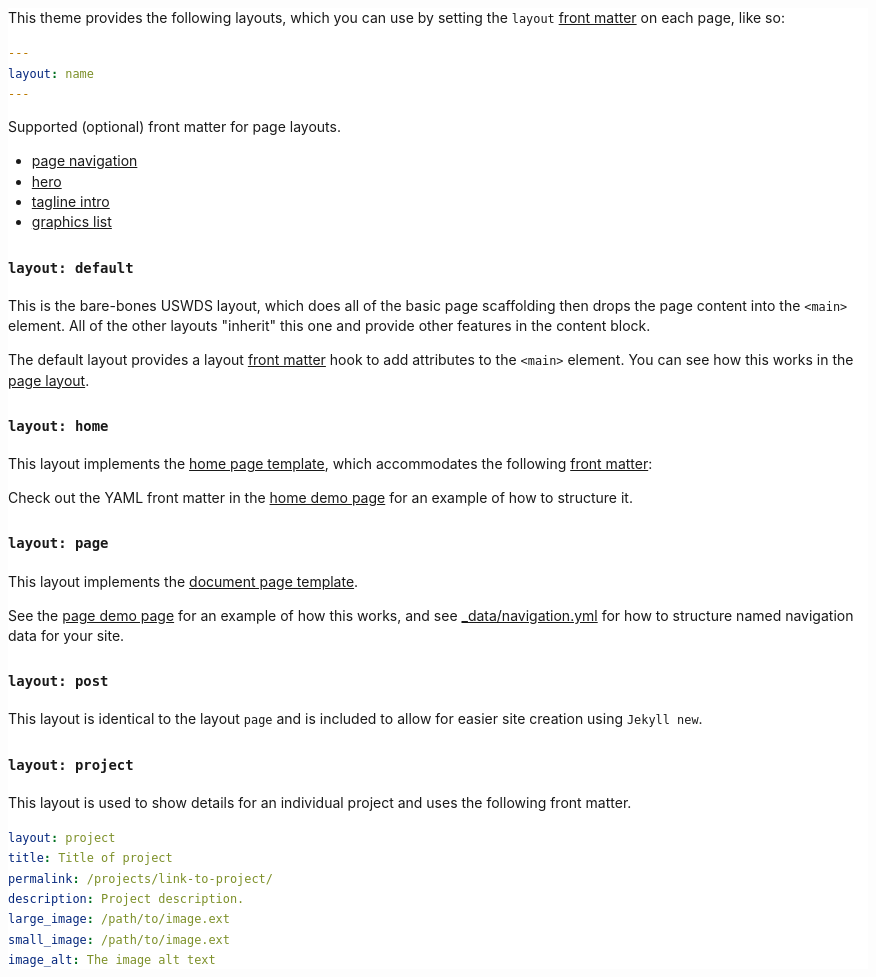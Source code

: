 This theme provides the following layouts, which you can use by setting the `layout` [front matter] on each page, like so:

```yml
---
layout: name
---

```

Supported (optional) front matter for page layouts.

- [page navigation](#page-subnavigation)
- [hero](#hero)
- [tagline intro](#tagline-intro)
- [graphics list](#graphics-list)

### `layout: default`

This is the bare-bones USWDS layout, which does all of the basic page scaffolding then drops the page content into the `<main>` element. All of the other layouts "inherit" this one and provide other features in the content block.

The default layout provides a layout [front matter] hook to add attributes to the `<main>` element. You can see how this works in the [page layout](_layouts/page.html#L3-L4).

### `layout: home`

This layout implements the [home page
template](https://designsystem.digital.gov/page-templates/landing/), which accommodates the following [front matter]:

Check out the YAML front matter in the [home demo page](demo/home.html) for an example of how to structure it.

### `layout: page`

This layout implements the [document page template](https://designsystem.digital.gov/page-templates/docs/).

See the [page demo page](demo/page.md) for an example of how this works, and see [\_data/navigation.yml](_data/navigation.yml) for how to structure named navigation data for your site.

### `layout: post`

This layout is identical to the layout `page` and is included to allow for easier site creation using `Jekyll new`.

### `layout: project`

This layout is used to show details for an individual project and uses the following front matter.

```yml
layout: project
title: Title of project
permalink: /projects/link-to-project/
description: Project description.
large_image: /path/to/image.ext
small_image: /path/to/image.ext
image_alt: The image alt text
```


[sass]: http://sass-lang.com/guide
[jekyll sass]: https://jekyllrb.com/docs/assets/#sassscss
[front matter]: https://jekyllrb.com/docs/frontmatter/